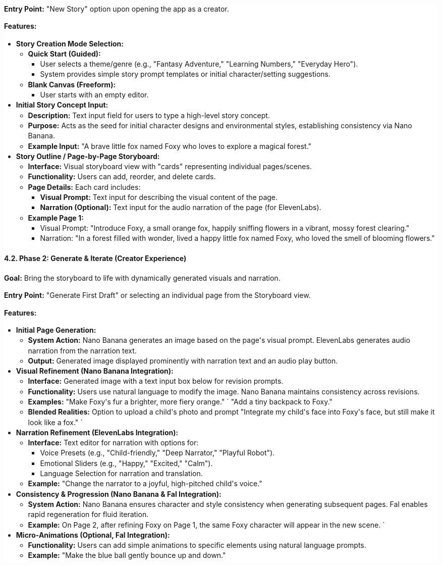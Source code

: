 **Entry Point:** "New Story" option upon opening the app as a creator.

**Features:**

*   **Story Creation Mode Selection:**
    *   **Quick Start (Guided):**
        *   User selects a theme/genre (e.g., "Fantasy Adventure," "Learning Numbers," "Everyday Hero").
        *   System provides simple story prompt templates or initial character/setting suggestions.
    *   **Blank Canvas (Freeform):**
        *   User starts with an empty editor.
*   **Initial Story Concept Input:**
    *   **Description:** Text input field for users to type a high-level story concept.
    *   **Purpose:** Acts as the seed for initial character designs and environmental styles, establishing consistency via Nano Banana.
    *   **Example Input:** "A brave little fox named Foxy who loves to explore a magical forest."
*   **Story Outline / Page-by-Page Storyboard:**
    *   **Interface:** Visual storyboard view with "cards" representing individual pages/scenes.
    *   **Functionality:** Users can add, reorder, and delete cards.
    *   **Page Details:** Each card includes:
        *   **Visual Prompt:** Text input for describing the visual content of the page.
        *   **Narration (Optional):** Text input for the audio narration of the page (for ElevenLabs).
    *   **Example Page 1:**
        *   Visual Prompt: "Introduce Foxy, a small orange fox, happily sniffing flowers in a vibrant, mossy forest clearing."
        *   Narration: "In a forest filled with wonder, lived a happy little fox named Foxy, who loved the smell of blooming flowers."

#### 4.2. Phase 2: Generate & Iterate (Creator Experience)

**Goal:** Bring the storyboard to life with dynamically generated visuals and narration.

**Entry Point:** "Generate First Draft" or selecting an individual page from the Storyboard view.

**Features:**

*   **Initial Page Generation:**
    *   **System Action:** Nano Banana generates an image based on the page's visual prompt. ElevenLabs generates audio narration from the narration text.
    *   **Output:** Generated image displayed prominently with narration text and an audio play button.
*   **Visual Refinement (Nano Banana Integration):**
    *   **Interface:** Generated image with a text input box below for revision prompts.
    *   **Functionality:** Users use natural language to modify the image. Nano Banana maintains consistency across revisions.
    *   **Examples:** "Make Foxy's fur a brighter, more fiery orange." `
"Add a tiny backpack to Foxy."
    *   **Blended Realities:** Option to upload a child's photo and prompt "Integrate my child's face into Foxy's face, but still make it look like a fox." `
*   **Narration Refinement (ElevenLabs Integration):**
    *   **Interface:** Text editor for narration with options for:
        *   Voice Presets (e.g., "Child-friendly," "Deep Narrator," "Playful Robot").
        *   Emotional Sliders (e.g., "Happy," "Excited," "Calm").
        *   Language Selection for narration and translation.
    *   **Example:** "Change the narrator to a joyful, high-pitched child's voice."
*   **Consistency & Progression (Nano Banana & Fal Integration):**
    *   **System Action:** Nano Banana ensures character and style consistency when generating subsequent pages. Fal enables rapid regeneration for fluid iteration.
    *   **Example:** On Page 2, after refining Foxy on Page 1, the same Foxy character will appear in the new scene. `
*   **Micro-Animations (Optional, Fal Integration):**
    *   **Functionality:** Users can add simple animations to specific elements using natural language prompts.
    *   **Example:** "Make the blue ball gently bounce up and down."
